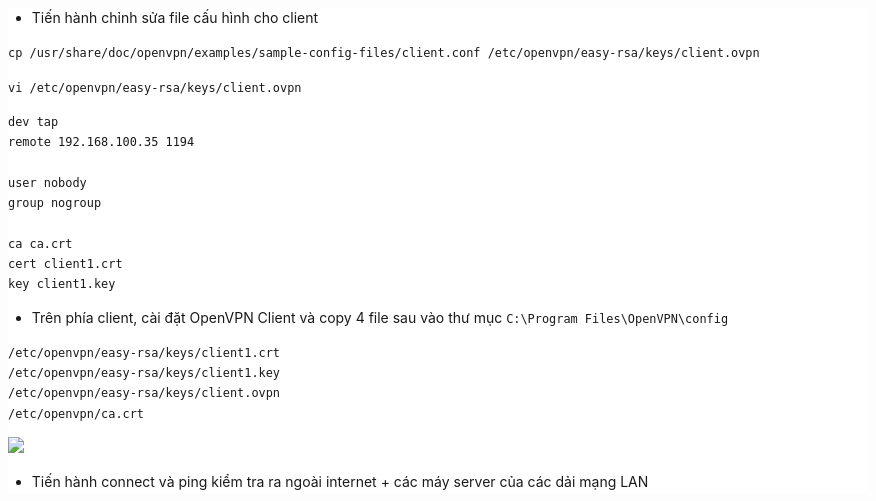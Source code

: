 - Tiến hành chỉnh sửa file cấu hình cho client

`cp /usr/share/doc/openvpn/examples/sample-config-files/client.conf /etc/openvpn/easy-rsa/keys/client.ovpn`

`vi /etc/openvpn/easy-rsa/keys/client.ovpn`

```sh
dev tap
remote 192.168.100.35 1194

user nobody
group nogroup

ca ca.crt
cert client1.crt
key client1.key
```

- Trên phía client, cài đặt OpenVPN Client và copy 4 file sau vào thư mục `C:\Program Files\OpenVPN\config`

``` sh
/etc/openvpn/easy-rsa/keys/client1.crt
/etc/openvpn/easy-rsa/keys/client1.key
/etc/openvpn/easy-rsa/keys/client.ovpn
/etc/openvpn/ca.crt
```

<img src="https://i.imgur.com/TLs6zyr.png">

- Tiến hành connect và ping kiểm tra ra ngoài internet + các máy server của các dải mạng LAN
